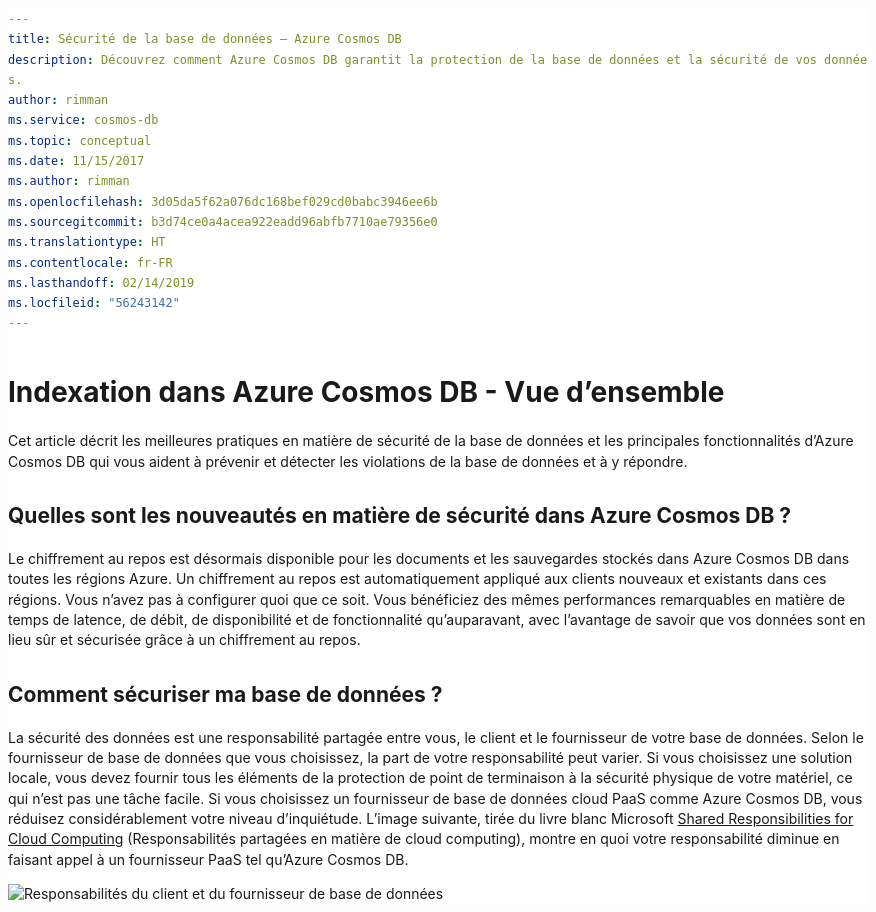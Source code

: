 ```yaml
---
title: Sécurité de la base de données – Azure Cosmos DB
description: Découvrez comment Azure Cosmos DB garantit la protection de la base de données et la sécurité de vos données.
author: rimman
ms.service: cosmos-db
ms.topic: conceptual
ms.date: 11/15/2017
ms.author: rimman
ms.openlocfilehash: 3d05da5f62a076dc168bef029cd0babc3946ee6b
ms.sourcegitcommit: b3d74ce0a4acea922eadd96abfb7710ae79356e0
ms.translationtype: HT
ms.contentlocale: fr-FR
ms.lasthandoff: 02/14/2019
ms.locfileid: "56243142"
---
```

# <a name="security-in-azure-cosmos-db---overview"></a>Indexation dans Azure Cosmos DB - Vue d’ensemble

Cet article décrit les meilleures pratiques en matière de sécurité de la base de données et les principales fonctionnalités d’Azure Cosmos DB qui vous aident à prévenir et détecter les violations de la base de données et à y répondre.
 
## <a name="whats-new-in-azure-cosmos-db-security"></a>Quelles sont les nouveautés en matière de sécurité dans Azure Cosmos DB ?

Le chiffrement au repos est désormais disponible pour les documents et les sauvegardes stockés dans Azure Cosmos DB dans toutes les régions Azure. Un chiffrement au repos est automatiquement appliqué aux clients nouveaux et existants dans ces régions. Vous n’avez pas à configurer quoi que ce soit. Vous bénéficiez des mêmes performances remarquables en matière de temps de latence, de débit, de disponibilité et de fonctionnalité qu’auparavant, avec l’avantage de savoir que vos données sont en lieu sûr et sécurisée grâce à un chiffrement au repos.

## <a name="how-do-i-secure-my-database"></a>Comment sécuriser ma base de données ? 

La sécurité des données est une responsabilité partagée entre vous, le client et le fournisseur de votre base de données. Selon le fournisseur de base de données que vous choisissez, la part de votre responsabilité peut varier. Si vous choisissez une solution locale, vous devez fournir tous les éléments de la protection de point de terminaison à la sécurité physique de votre matériel, ce qui n’est pas une tâche facile. Si vous choisissez un fournisseur de base de données cloud PaaS comme Azure Cosmos DB, vous réduisez considérablement votre niveau d’inquiétude. L’image suivante, tirée du livre blanc Microsoft [Shared Responsibilities for Cloud Computing](https://aka.ms/sharedresponsibility) (Responsabilités partagées en matière de cloud computing), montre en quoi votre responsabilité diminue en faisant appel à un fournisseur PaaS tel qu’Azure Cosmos DB.

![Responsabilités du client et du fournisseur de base de données](./media/database-security/nosql-database-security-responsibilities.png)

